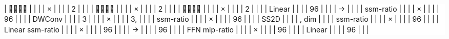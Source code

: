 |                                 |               |            |
| ×                                   |               |            |
| 2                                   |               |            |
|                                 |               |            |
| ×                                   |               |            |
| 2                                   |               |            |
|                                 |               |            |
| ×                                   |               |            |
| 2                                   |               |            |
| Linear                              |               |            |
| 96                                  |               |            |
| →                                   |               |            |
| ssm-ratio                           |               |            |
| ×                                   |               |            |
| 96                                  |               |            |
| DWConv                              |               |            |
| 3                                   |               |            |
| ×                                   |               |            |
| 3,                                  |               |            |
| ssm-ratio                           |               |            |
| ×                                   |               |            |
| 96                                  |               |            |
| SS2D                                |               |            |
| , dim                               |               |            |
| ssm-ratio                           |               |            |
| ×                                   |               |            |
| 96                                  |               |            |
| Linear ssm-ratio                    |               |            |
| ×                                   |               |            |
| 96                                  |               |            |
| →                                   |               |            |
| 96                                  |               |            |
| FFN mlp-ratio                       |               |            |
| ×                                   |               |            |
| 96                                  |               |            |
| Linear                              |               |            |
| 96                                  |               |            |